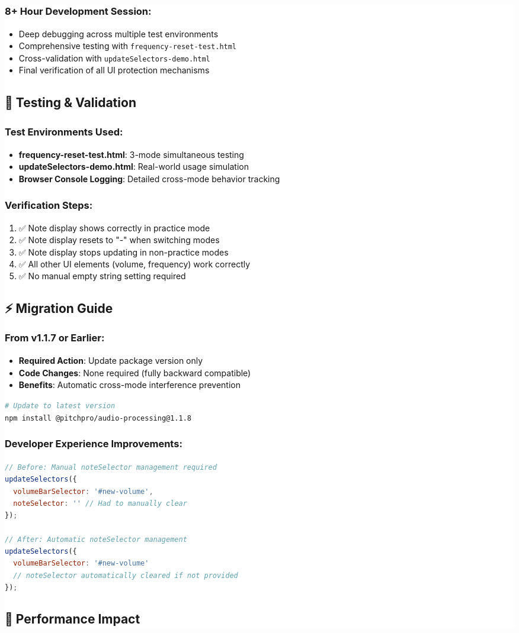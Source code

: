 ### 8+ Hour Development Session:
- Deep debugging across multiple test environments
- Comprehensive testing with `frequency-reset-test.html`
- Cross-validation with `updateSelectors-demo.html`
- Final verification of all UI protection mechanisms

## 🧪 Testing & Validation

### Test Environments Used:
- **frequency-reset-test.html**: 3-mode simultaneous testing
- **updateSelectors-demo.html**: Real-world usage simulation
- **Browser Console Logging**: Detailed cross-mode behavior tracking

### Verification Steps:
1. ✅ Note display shows correctly in practice mode
2. ✅ Note display resets to "-" when switching modes
3. ✅ Note display stops updating in non-practice modes
4. ✅ All other UI elements (volume, frequency) work correctly
5. ✅ No manual empty string setting required

## ⚡ Migration Guide

### From v1.1.7 or Earlier:
- **Required Action**: Update package version only
- **Code Changes**: None required (fully backward compatible)
- **Benefits**: Automatic cross-mode interference prevention

```bash
# Update to latest version
npm install @pitchpro/audio-processing@1.1.8
```

### Developer Experience Improvements:
```javascript
// Before: Manual noteSelector management required
updateSelectors({ 
  volumeBarSelector: '#new-volume',
  noteSelector: '' // Had to manually clear
});

// After: Automatic noteSelector management  
updateSelectors({ 
  volumeBarSelector: '#new-volume'
  // noteSelector automatically cleared if not provided
});
```

## 🚀 Performance Impact
